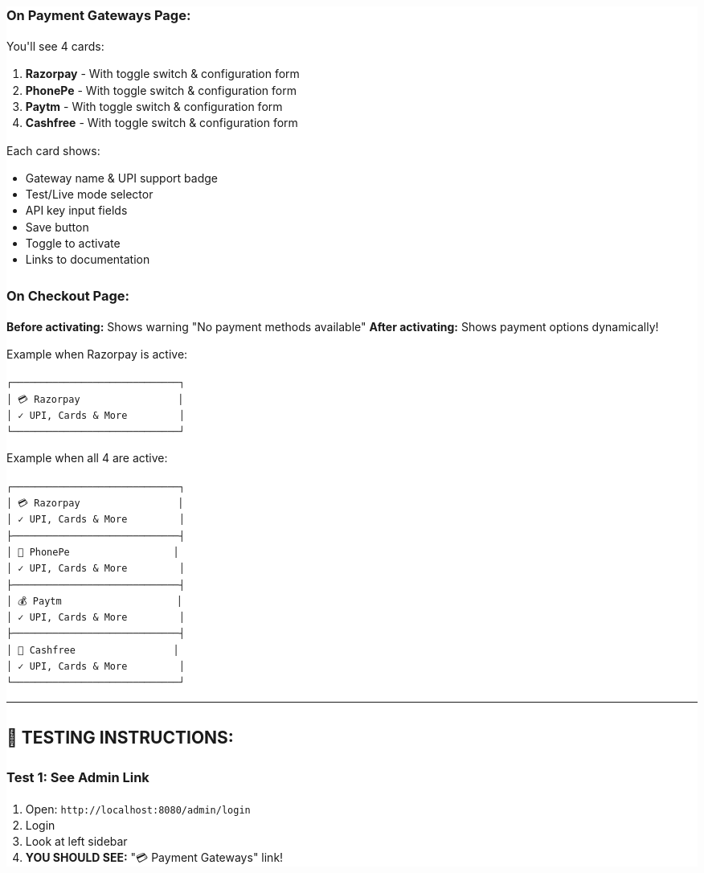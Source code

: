 ### On Payment Gateways Page:
You'll see 4 cards:
1. **Razorpay** - With toggle switch & configuration form
2. **PhonePe** - With toggle switch & configuration form
3. **Paytm** - With toggle switch & configuration form
4. **Cashfree** - With toggle switch & configuration form

Each card shows:
- Gateway name & UPI support badge
- Test/Live mode selector
- API key input fields
- Save button
- Toggle to activate
- Links to documentation

### On Checkout Page:
**Before activating:** Shows warning "No payment methods available"
**After activating:** Shows payment options dynamically!

Example when Razorpay is active:
```
┌─────────────────────────────┐
│ 💳 Razorpay                 │
│ ✓ UPI, Cards & More         │
└─────────────────────────────┘
```

Example when all 4 are active:
```
┌─────────────────────────────┐
│ 💳 Razorpay                 │
│ ✓ UPI, Cards & More         │
├─────────────────────────────┤
│ 📱 PhonePe                  │
│ ✓ UPI, Cards & More         │
├─────────────────────────────┤
│ 💰 Paytm                    │
│ ✓ UPI, Cards & More         │
├─────────────────────────────┤
│ 💼 Cashfree                 │
│ ✓ UPI, Cards & More         │
└─────────────────────────────┘
```

---

## 🎯 TESTING INSTRUCTIONS:

### Test 1: See Admin Link
1. Open: `http://localhost:8080/admin/login`
2. Login
3. Look at left sidebar
4. **YOU SHOULD SEE:** "💳 Payment Gateways" link!
